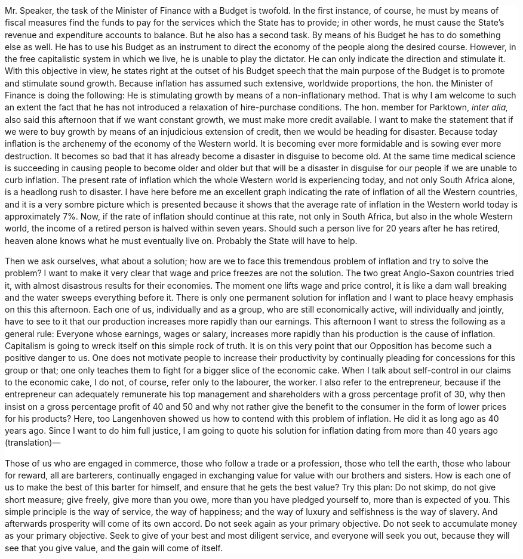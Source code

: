 <p>Mr. Speaker, the task of the Minister of Finance with a Budget is twofold. In the first instance, of course, he must by means of fiscal measures find the funds to pay <span class="col_3845-3846" refersTo="page_0476"/>for the services which the State has to provide; in other words, he must cause the State&#x2019;s revenue and expenditure accounts to balance. But he also has a second task. By means of his Budget he has to do something else as well. He has to use his Budget as an instrument to direct the economy of the people along the desired course. However, in the free capitalistic system in which we live, he is unable to play the dictator. He can only indicate the direction and stimulate it. With this objective in view, he states right at the outset of his Budget speech that the main purpose of the Budget is to promote and stimulate sound growth. Because inflation has assumed such extensive, worldwide proportions, the hon. the Minister of Finance is doing the following: He is stimulating growth by means of a non-inflationary method. That is why I am welcome to such an extent the fact that he has not introduced a relaxation of hire-purchase conditions. The hon. member for Parktown, <i>inter alia,</i> also said this afternoon that if we want constant growth, we must make more credit available. I want to make the statement that if we were to buy growth by means of an injudicious extension of credit, then we would be heading for disaster. Because today inflation is the archenemy of the economy of the Western world. It is becoming ever more formidable and is sowing ever more destruction. It becomes so bad that it has already become a disaster in disguise to become old. At the same time medical science is succeeding in causing people to become older and older but that will be a disaster in disguise for our people if we are unable to curb inflation. The present rate of inflation which the whole Western world is experiencing today, and not only South Africa alone, is a headlong rush to disaster. I have here before me an excellent graph indicating the rate of inflation of all the Western countries, and it is a very sombre picture which is presented because it shows that the average rate of inflation in the Western world today is approximately 7%. Now, if the rate of inflation should continue at this rate, not only in South Africa, but also in the whole Western world, the income of a retired person is halved within seven years. Should such a person live for 20 years after he has retired, heaven alone knows what he must eventually live on. Probably the State will have to help.</p>

<p>Then we ask ourselves, what about a solution; how are we to face this tremendous problem of inflation and try to solve the problem&#x003F; I want to make it very clear that wage and price freezes are not the solution. The two great Anglo-Saxon countries tried it, with almost disastrous results for their economies. The moment one lifts wage and price control, it is like a dam wall breaking and the water sweeps everything before it. There is only one permanent solution for inflation and I want to place heavy emphasis on this this afternoon. Each one of us, individually and as a group, who are still economically active, will individually and jointly, have to see to it that our production increases more rapidly than our earnings. This afternoon I want to stress the following as a general rule: Everyone whose earnings, wages or salary, increases more rapidly than his production is the cause of inflation. Capitalism is going to wreck itself on this simple rock of truth. It is on this very point that our Opposition has become such a positive danger to us. One does not motivate people to increase their productivity by continually pleading for concessions for this group or that; one only teaches them to fight for a bigger slice of the economic cake. When I talk about self-control in our claims to the economic cake, I do not, of course, refer only to the labourer, the worker. I also refer to the entrepreneur, because if the entrepreneur can adequately remunerate his top management and shareholders with a gross percentage profit of 30, why then insist on a gross percentage profit of 40 and 50 and why not rather give the benefit to the consumer in the form of lower prices for his products&#x003F; Here, too Langenhoven showed us how to contend with this problem of inflation. He did it as long ago as 40 years ago. Since I want to do him full justice, I am going to quote his solution for inflation dating from more than 40 years ago (translation)&#x2014;</p>

<block name="quote">Those of us who are engaged in commerce, those who follow a trade or a profession, those who tell the earth, those who labour for reward, all are barterers, continually engaged in exchanging value for value with our brothers and sisters. How is each one of us to make the best of this barter for himself, and ensure that he gets the best value&#x003F; Try this plan: Do not skimp, do not give short measure; give freely, give more than you owe, more than you have pledged yourself to, more than is expected of you. This simple principle is the way of service, <span class="col_3847-3848" refersTo="page_0477"/> the way of happiness; and the way of luxury and selfishness is the way of slavery. And afterwards prosperity will come of its own accord. Do not seek again as your primary objective. Do not seek to accumulate money as your primary objective. Seek to give of your best and most diligent service, and everyone will seek you out, because they will see that you give value, and the gain will come of itself.</block>
